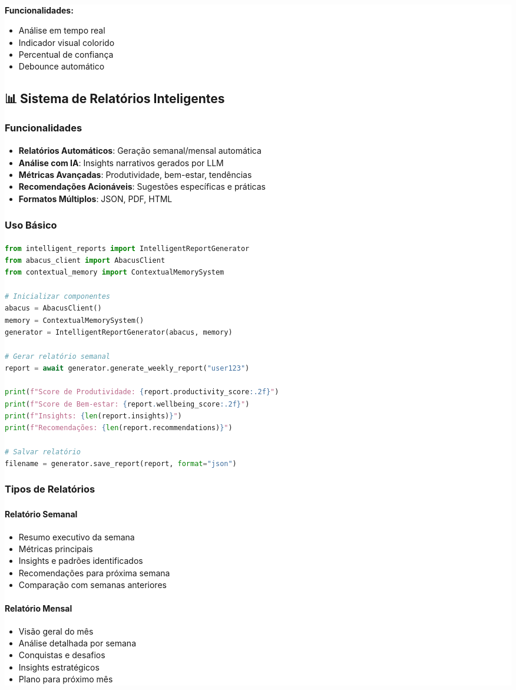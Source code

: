 **Funcionalidades:**
- Análise em tempo real
- Indicador visual colorido
- Percentual de confiança
- Debounce automático

## 📊 Sistema de Relatórios Inteligentes

### Funcionalidades

- **Relatórios Automáticos**: Geração semanal/mensal automática
- **Análise com IA**: Insights narrativos gerados por LLM
- **Métricas Avançadas**: Produtividade, bem-estar, tendências
- **Recomendações Acionáveis**: Sugestões específicas e práticas
- **Formatos Múltiplos**: JSON, PDF, HTML

### Uso Básico

```python
from intelligent_reports import IntelligentReportGenerator
from abacus_client import AbacusClient
from contextual_memory import ContextualMemorySystem

# Inicializar componentes
abacus = AbacusClient()
memory = ContextualMemorySystem()
generator = IntelligentReportGenerator(abacus, memory)

# Gerar relatório semanal
report = await generator.generate_weekly_report("user123")

print(f"Score de Produtividade: {report.productivity_score:.2f}")
print(f"Score de Bem-estar: {report.wellbeing_score:.2f}")
print(f"Insights: {len(report.insights)}")
print(f"Recomendações: {len(report.recommendations)}")

# Salvar relatório
filename = generator.save_report(report, format="json")
```

### Tipos de Relatórios

#### Relatório Semanal
- Resumo executivo da semana
- Métricas principais
- Insights e padrões identificados
- Recomendações para próxima semana
- Comparação com semanas anteriores

#### Relatório Mensal
- Visão geral do mês
- Análise detalhada por semana
- Conquistas e desafios
- Insights estratégicos
- Plano para próximo mês
